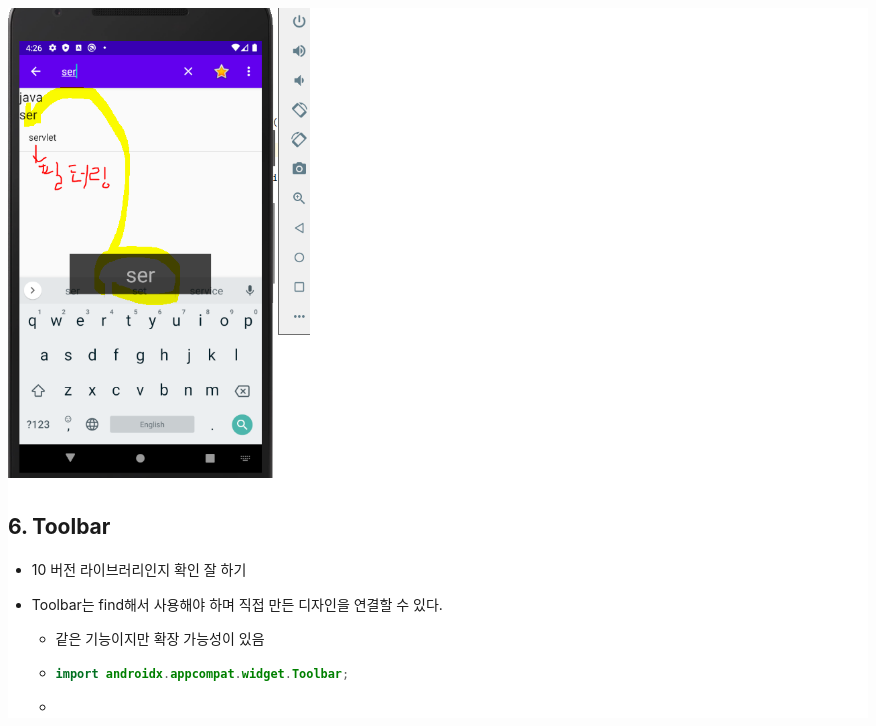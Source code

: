 

<img src="images/image-20200416132709277.png" alt="image-20200416132709277" style="zoom:67%;" />



## 6. Toolbar

* 10 버전 라이브러리인지 확인 잘 하기

* Toolbar는 find해서 사용해야 하며 직접 만든 디자인을 연결할 수 있다.

  * 같은 기능이지만 확장 가능성이 있음

  * ```java
    import androidx.appcompat.widget.Toolbar;
    ```

  * 
